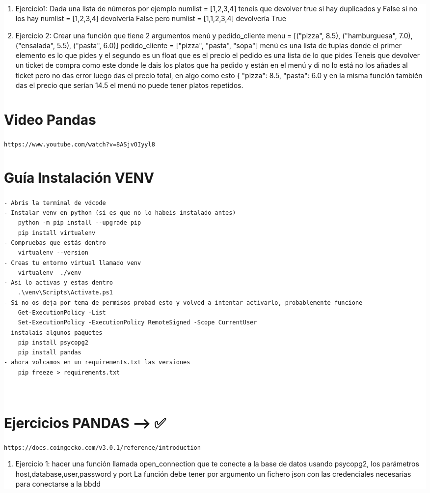 1. Ejercicio1: 
Dada una lista de números
por ejemplo numlist = [1,2,3,4]
teneis que devolver true si hay duplicados y False si no los hay 
numlist = [1,2,3,4] devolvería False pero numlist = [1,1,2,3,4] devolvería True

2. Ejercicio 2: 
Crear una función que tiene 2 argumentos menú y pedido_cliente
menu = [("pizza", 8.5), ("hamburguesa", 7.0), ("ensalada", 5.5), ("pasta", 6.0)]
pedido_cliente = ["pizza", "pasta", "sopa"]
menú es una lista de tuplas donde el primer elemento es lo que pides y el segundo es un float que es el precio
el pedido es una lista de lo que pides
Teneis que devolver un ticket de compra como este donde le dais los platos que ha pedido y están en el menú y di no lo está no los añades al ticket pero no das error
luego das el precio total, en algo como esto
{
  "pizza": 8.5,
   "pasta": 6.0
y en la misma función también das el precio que serían 14.5
el menú no puede tener platos repetidos.

# Video Pandas
    https://www.youtube.com/watch?v=8ASjvOIyyl8

# Guía Instalación VENV
    - Abrís la terminal de vdcode 
    - Instalar venv en python (si es que no lo habeis instalado antes)
        python -m pip install --upgrade pip
        pip install virtualenv
    - Compruebas que estás dentro
        virtualenv --version
    - Creas tu entorno virtual llamado venv
        virtualenv  ./venv 
    - Asi lo activas y estas dentro
        .\venv\Scripts\Activate.ps1
    - Si no os deja por tema de permisos probad esto y volved a intentar activarlo, probablemente funcione
        Get-ExecutionPolicy -List
        Set-ExecutionPolicy -ExecutionPolicy RemoteSigned -Scope CurrentUser
    - instalais algunos paquetes
        pip install psycopg2
        pip install pandas
    - ahora volcamos en un requirements.txt las versiones
        pip freeze > requirements.txt

 
# Ejercicios PANDAS --> ✅
    https://docs.coingecko.com/v3.0.1/reference/introduction
1. Ejercicio 1:
hacer una función llamada open_connection que te conecte a la base de datos usando psycopg2, los parámetros host,database,user,password y port
La función debe tener por argumento un fichero json con las credenciales necesarias para conectarse a la bbdd
